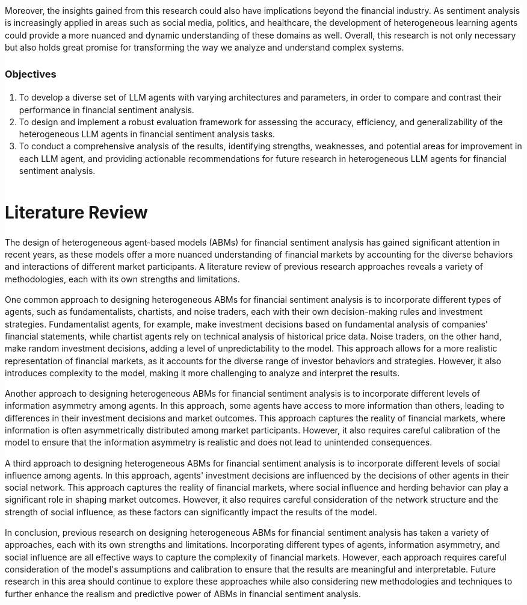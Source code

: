 Moreover, the insights gained from this research could also have implications beyond the financial industry. As sentiment analysis is increasingly applied in areas such as social media, politics, and healthcare, the development of heterogeneous learning agents could provide a more nuanced and dynamic understanding of these domains as well. Overall, this research is not only necessary but also holds great promise for transforming the way we analyze and understand complex systems.

### Objectives

1. To develop a diverse set of LLM agents with varying architectures and parameters, in order to compare and contrast their performance in financial sentiment analysis.
2. To design and implement a robust evaluation framework for assessing the accuracy, efficiency, and generalizability of the heterogeneous LLM agents in financial sentiment analysis tasks.
3. To conduct a comprehensive analysis of the results, identifying strengths, weaknesses, and potential areas for improvement in each LLM agent, and providing actionable recommendations for future research in heterogeneous LLM agents for financial sentiment analysis.

# Literature Review

The design of heterogeneous agent-based models (ABMs) for financial sentiment analysis has gained significant attention in recent years, as these models offer a more nuanced understanding of financial markets by accounting for the diverse behaviors and interactions of different market participants. A literature review of previous research approaches reveals a variety of methodologies, each with its own strengths and limitations.

One common approach to designing heterogeneous ABMs for financial sentiment analysis is to incorporate different types of agents, such as fundamentalists, chartists, and noise traders, each with their own decision-making rules and investment strategies. Fundamentalist agents, for example, make investment decisions based on fundamental analysis of companies' financial statements, while chartist agents rely on technical analysis of historical price data. Noise traders, on the other hand, make random investment decisions, adding a level of unpredictability to the model. This approach allows for a more realistic representation of financial markets, as it accounts for the diverse range of investor behaviors and strategies. However, it also introduces complexity to the model, making it more challenging to analyze and interpret the results.

Another approach to designing heterogeneous ABMs for financial sentiment analysis is to incorporate different levels of information asymmetry among agents. In this approach, some agents have access to more information than others, leading to differences in their investment decisions and market outcomes. This approach captures the reality of financial markets, where information is often asymmetrically distributed among market participants. However, it also requires careful calibration of the model to ensure that the information asymmetry is realistic and does not lead to unintended consequences.

A third approach to designing heterogeneous ABMs for financial sentiment analysis is to incorporate different levels of social influence among agents. In this approach, agents' investment decisions are influenced by the decisions of other agents in their social network. This approach captures the reality of financial markets, where social influence and herding behavior can play a significant role in shaping market outcomes. However, it also requires careful consideration of the network structure and the strength of social influence, as these factors can significantly impact the results of the model.

In conclusion, previous research on designing heterogeneous ABMs for financial sentiment analysis has taken a variety of approaches, each with its own strengths and limitations. Incorporating different types of agents, information asymmetry, and social influence are all effective ways to capture the complexity of financial markets. However, each approach requires careful consideration of the model's assumptions and calibration to ensure that the results are meaningful and interpretable. Future research in this area should continue to explore these approaches while also considering new methodologies and techniques to further enhance the realism and predictive power of ABMs in financial sentiment analysis.
